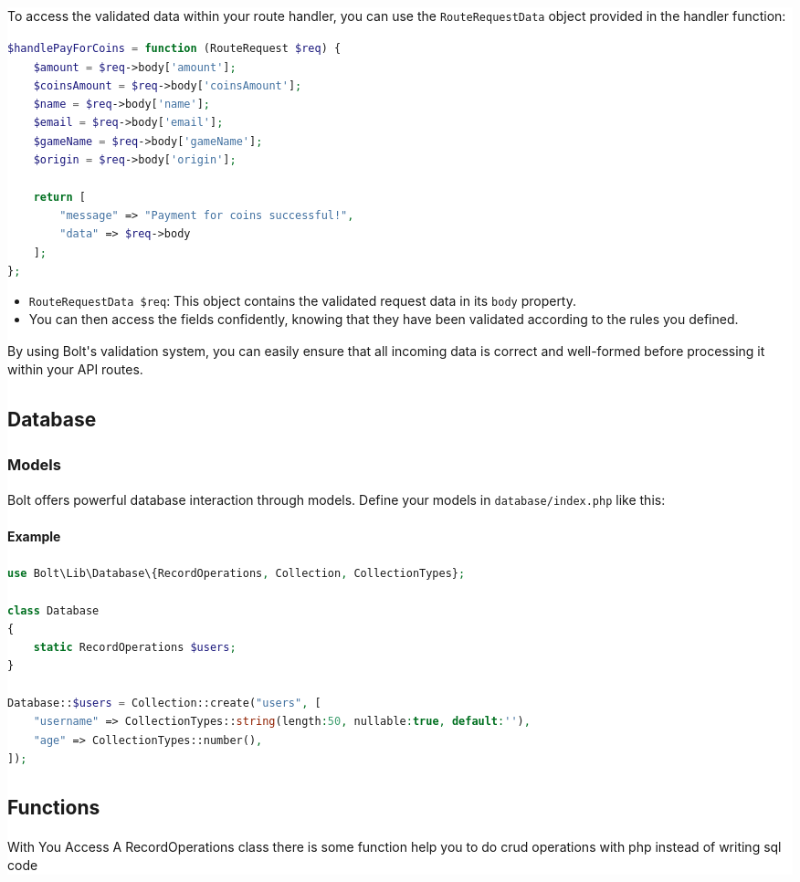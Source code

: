 To access the validated data within your route handler, you can use the `RouteRequestData` object provided in the handler function:

```php
$handlePayForCoins = function (RouteRequest $req) {
    $amount = $req->body['amount'];
    $coinsAmount = $req->body['coinsAmount'];
    $name = $req->body['name'];
    $email = $req->body['email'];
    $gameName = $req->body['gameName'];
    $origin = $req->body['origin'];

    return [
        "message" => "Payment for coins successful!",
        "data" => $req->body
    ];
};
```

- `RouteRequestData $req`: This object contains the validated request data in its `body` property.
- You can then access the fields confidently, knowing that they have been validated according to the rules you defined.

By using Bolt's validation system, you can easily ensure that all incoming data is correct and well-formed before processing it within your API routes.

## Database

### Models

Bolt offers powerful database interaction through models. Define your models in `database/index.php` like this:

#### Example

```php
use Bolt\Lib\Database\{RecordOperations, Collection, CollectionTypes};

class Database
{
    static RecordOperations $users;
}

Database::$users = Collection::create("users", [
    "username" => CollectionTypes::string(length:50, nullable:true, default:''),
    "age" => CollectionTypes::number(),
]);
```

## Functions

With You Access A RecordOperations class there is some function help you to do crud operations with php instead of writing sql code
